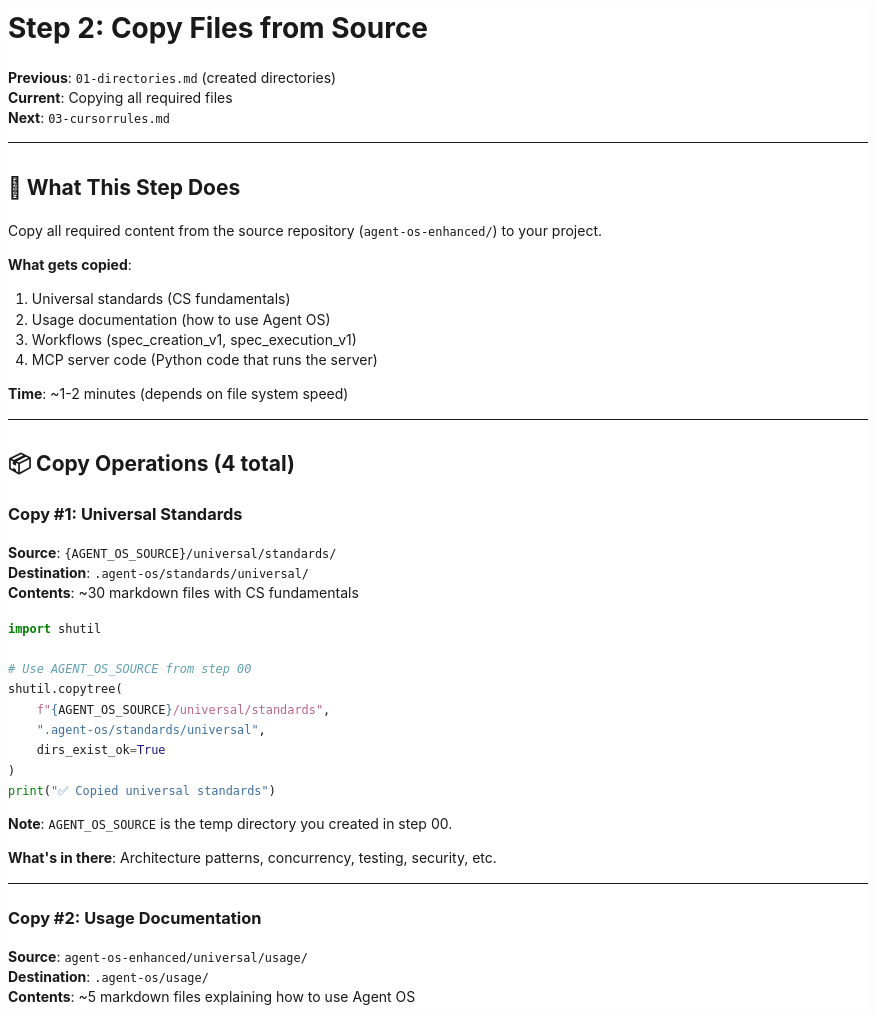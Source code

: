 # Step 2: Copy Files from Source

**Previous**: `01-directories.md` (created directories)  
**Current**: Copying all required files  
**Next**: `03-cursorrules.md`

---

## 🎯 What This Step Does

Copy all required content from the source repository (`agent-os-enhanced/`) to your project.

**What gets copied**:
1. Universal standards (CS fundamentals)
2. Usage documentation (how to use Agent OS)
3. Workflows (spec_creation_v1, spec_execution_v1)
4. MCP server code (Python code that runs the server)

**Time**: ~1-2 minutes (depends on file system speed)

---

## 📦 Copy Operations (4 total)

### Copy #1: Universal Standards

**Source**: `{AGENT_OS_SOURCE}/universal/standards/`  
**Destination**: `.agent-os/standards/universal/`  
**Contents**: ~30 markdown files with CS fundamentals

```python
import shutil

# Use AGENT_OS_SOURCE from step 00
shutil.copytree(
    f"{AGENT_OS_SOURCE}/universal/standards",
    ".agent-os/standards/universal",
    dirs_exist_ok=True
)
print("✅ Copied universal standards")
```

**Note**: `AGENT_OS_SOURCE` is the temp directory you created in step 00.

**What's in there**: Architecture patterns, concurrency, testing, security, etc.

---

### Copy #2: Usage Documentation

**Source**: `agent-os-enhanced/universal/usage/`  
**Destination**: `.agent-os/usage/`  
**Contents**: ~5 markdown files explaining how to use Agent OS
